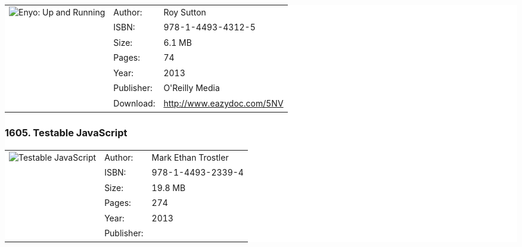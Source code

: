 <table>
    <tr>
        <td rowspan="7">
            <img alt="Enyo: Up and Running" src="http://it-ebooks.info/images/ebooks/3/enyo_up_and_running.jpg">
        </td>
        <td>Author:</td>
        <td>Roy Sutton</td>
    </tr>
    <tr>
        <td>ISBN:</td>
        <td>978-1-4493-4312-5</td>
    </tr>
    <tr>
        <td>Size:</td>
        <td>6.1 MB</td>
    </tr>
    <tr>
        <td>Pages:</td>
        <td>74</td>
    </tr>
    <tr>
        <td>Year:</td>
        <td>2013</td>
    </tr>
    <tr>
        <td>Publisher:</td>
        <td>O'Reilly Media</td>
    </tr>
    <tr>
        <td>Download:</td>
        <td><a title="Download Enyo: Up and Running pdf" href="http://www.eazydoc.com/5NV">http://www.eazydoc.com/5NV</a></td>
    </tr>
</table>

### 1605. Testable JavaScript

<table>
    <tr>
        <td rowspan="7">
            <img alt="Testable JavaScript" src="http://it-ebooks.info/images/ebooks/3/testable_javascript.jpg">
        </td>
        <td>Author:</td>
        <td>Mark Ethan Trostler</td>
    </tr>
    <tr>
        <td>ISBN:</td>
        <td>978-1-4493-2339-4</td>
    </tr>
    <tr>
        <td>Size:</td>
        <td>19.8 MB</td>
    </tr>
    <tr>
        <td>Pages:</td>
        <td>274</td>
    </tr>
    <tr>
        <td>Year:</td>
        <td>2013</td>
    </tr>
    <tr>
        <td>Publisher:</td>